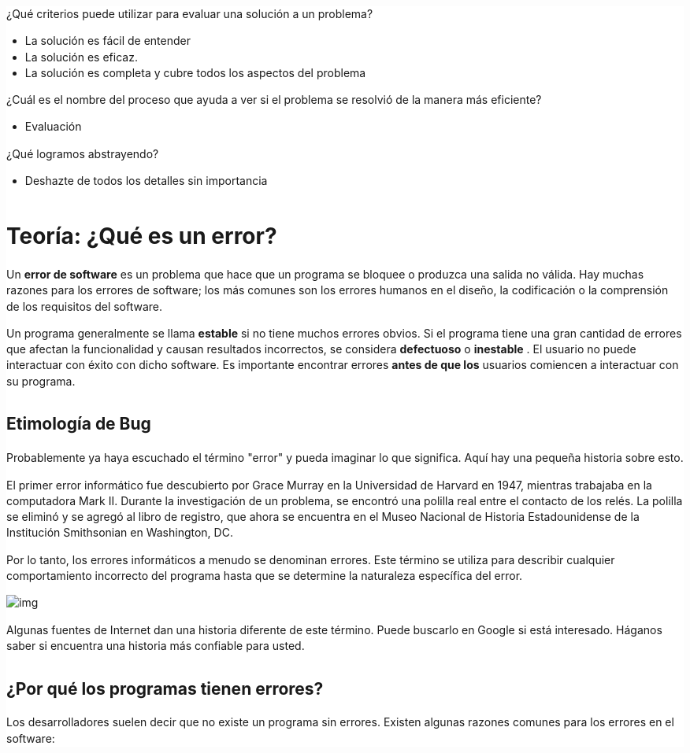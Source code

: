 ¿Qué criterios puede utilizar para evaluar una solución a un problema?

- La solución es fácil de entender
- La solución es eficaz.
- La solución es completa y cubre todos los aspectos del problema

¿Cuál es el nombre del proceso que ayuda a ver si el problema se resolvió de la manera más eficiente?

- Evaluación

¿Qué logramos abstrayendo?

- Deshazte de todos los detalles sin importancia



# Teoría: ¿Qué es un error?

Un **error de software** es un problema que hace que un programa se bloquee o produzca una salida no válida. Hay muchas razones para los errores de software; los más comunes son los errores humanos en el diseño, la codificación o la comprensión de los requisitos del software.

Un programa generalmente se llama **estable** si no tiene muchos errores obvios. Si el programa tiene una gran cantidad de errores que afectan la funcionalidad y causan resultados incorrectos, se considera **defectuoso** o **inestable** . El usuario no puede interactuar con éxito con dicho software. Es importante encontrar errores **antes de que los** usuarios comiencen a interactuar con su programa.

## Etimología de Bug

Probablemente ya haya escuchado el término "error" y pueda imaginar lo que significa. Aquí hay una pequeña historia sobre esto.

El primer error informático fue descubierto por Grace Murray en la Universidad de Harvard en 1947, mientras trabajaba en la computadora Mark II. Durante la investigación de un problema, se encontró una polilla real entre el contacto de los relés. La polilla se eliminó y se agregó al libro de registro, que ahora se encuentra en el Museo Nacional de Historia Estadounidense de la Institución Smithsonian en Washington, DC.

Por lo tanto, los errores informáticos a menudo se denominan errores. Este término se utiliza para describir cualquier comportamiento incorrecto del programa hasta que se determine la naturaleza específica del error.

![img](https://ucarecdn.com/0bd7a5c3-0cd4-4c6a-86f1-6e2a35ac84af/)



Algunas fuentes de Internet dan una historia diferente de este término. Puede buscarlo en Google si está interesado. Háganos saber si encuentra una historia más confiable para usted.



## ¿Por qué los programas tienen errores?

Los desarrolladores suelen decir que no existe un programa sin errores. Existen algunas razones comunes para los errores en el software:
